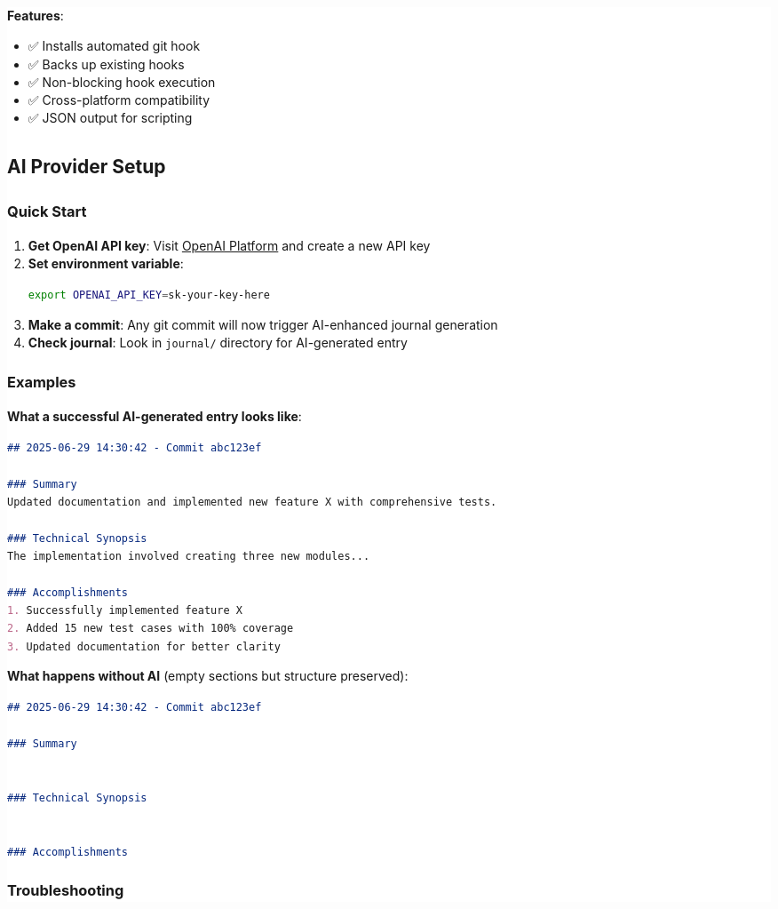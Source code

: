 **Features**:
- ✅ Installs automated git hook
- ✅ Backs up existing hooks
- ✅ Non-blocking hook execution
- ✅ Cross-platform compatibility
- ✅ JSON output for scripting

## AI Provider Setup

### Quick Start

1. **Get OpenAI API key**: Visit [OpenAI Platform](https://platform.openai.com/api-keys) and create a new API key
2. **Set environment variable**:
   ```bash
   export OPENAI_API_KEY=sk-your-key-here
   ```
3. **Make a commit**: Any git commit will now trigger AI-enhanced journal generation
4. **Check journal**: Look in `journal/` directory for AI-generated entry

### Examples

**What a successful AI-generated entry looks like**:
```markdown
## 2025-06-29 14:30:42 - Commit abc123ef

### Summary
Updated documentation and implemented new feature X with comprehensive tests.

### Technical Synopsis
The implementation involved creating three new modules...

### Accomplishments
1. Successfully implemented feature X
2. Added 15 new test cases with 100% coverage
3. Updated documentation for better clarity
```

**What happens without AI** (empty sections but structure preserved):
```markdown
## 2025-06-29 14:30:42 - Commit abc123ef

### Summary


### Technical Synopsis


### Accomplishments

```

### Troubleshooting
